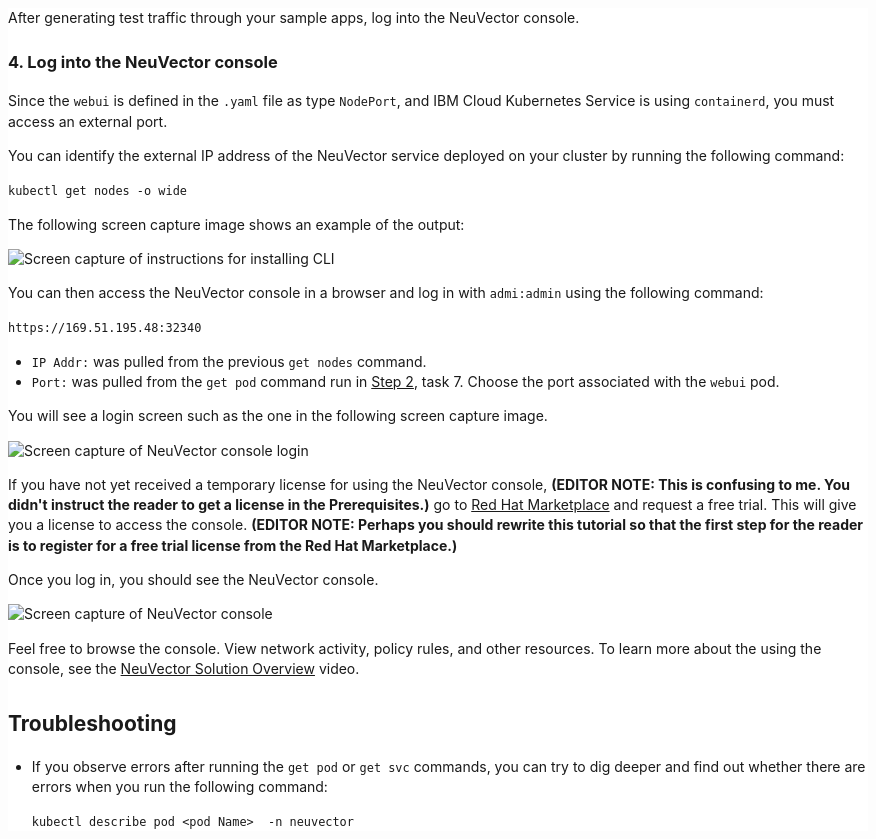 After generating test traffic through your sample apps, log into the NeuVector console.

### 4. Log into the NeuVector console

Since the `webui` is defined in the `.yaml` file as type `NodePort`, and IBM Cloud Kubernetes Service is using `containerd`, you must access an external port.

You can identify the external IP address of the NeuVector service deployed on your cluster by running the following command:

```
kubectl get nodes -o wide
```

The following screen capture image shows an example of the output:

![Screen capture of instructions for installing CLI](images/External-IP.png)

You can then access the NeuVector console in a browser and log in with `admi:admin` using the following command:

```
https://169.51.195.48:32340
```

* `IP Addr:` was pulled from the previous `get nodes` command.
* `Port:` was pulled from the `get pod` command run in [Step 2](#2-deploy-neuvector-onto-your-kubernetes-cluster), task 7. Choose the port associated with the `webui` pod.

You will see a login screen such as the one in the following screen capture image.

![Screen capture of NeuVector console login](images/Console-login.png)

If you have not yet received a temporary license for using the NeuVector console, __(EDITOR NOTE: This is confusing to me. You didn't instruct the reader to get a license in the Prerequisites.)__ go to [Red Hat Marketplace](https://marketplace.redhat.com/en-us/products/neuvector-operator) and request a free trial. This will give you a license to access the console. __(EDITOR NOTE: Perhaps you should rewrite this tutorial so that the first step for the reader is to register for a free trial license from the Red Hat Marketplace.)__

Once you log in, you should see the NeuVector console.

![Screen capture of NeuVector console](images/neuvector-console.png)

Feel free to browse the console. View network activity, policy rules, and other resources. To learn more about the using the console, see the [NeuVector Solution Overview](https://neuvector.com/videos/neuvector-solution-overview/) video.

## Troubleshooting

* If you observe errors after running the `get pod` or `get svc` commands, you can try to dig deeper and find out whether there are errors when you run the following command:

  ```
  kubectl describe pod <pod Name>  -n neuvector
  ```
